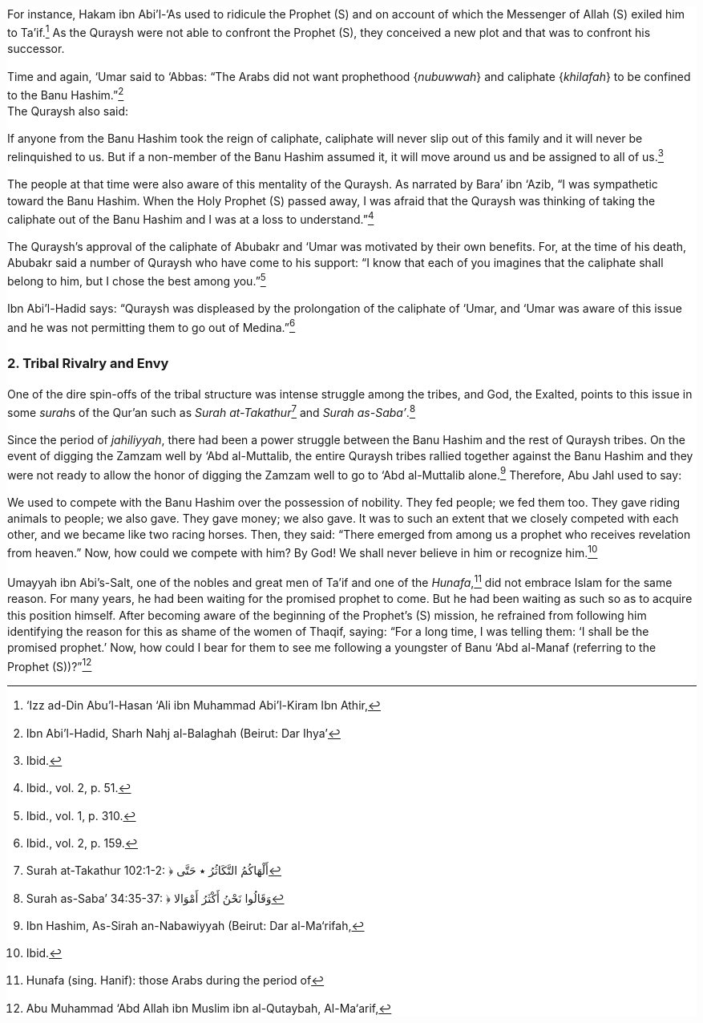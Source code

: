For instance, Hakam ibn Abi’l-‘As used to ridicule the Prophet (S) and
on account of which the Messenger of Allah (S) exiled him to Ta’if.[^10]
As the Quraysh were not able to confront the Prophet (S), they conceived
a new plot and that was to confront his successor.

Time and again, ‘Umar said to ‘Abbas: “The Arabs did not want
prophethood {*nubuwwah*} and caliphate {*khilafah*} to be confined to
the Banu Hashim.”[^11]  
 The Quraysh also said:

If anyone from the Banu Hashim took the reign of caliphate, caliphate
will never slip out of this family and it will never be relinquished to
us. But if a non-member of the Banu Hashim assumed it, it will move
around us and be assigned to all of us.[^12]

The people at that time were also aware of this mentality of the
Quraysh. As narrated by Bara’ ibn ‘Azib, “I was sympathetic toward the
Banu Hashim. When the Holy Prophet (S) passed away, I was afraid that
the Quraysh was thinking of taking the caliphate out of the Banu Hashim
and I was at a loss to understand.”[^13]

The Quraysh’s approval of the caliphate of Abubakr and ‘Umar was
motivated by their own benefits. For, at the time of his death, Abubakr
said a number of Quraysh who have come to his support: “I know that each
of you imagines that the caliphate shall belong to him, but I chose the
best among you.”[^14]

Ibn Abi’l-Hadid says: “Quraysh was displeased by the prolongation of the
caliphate of ‘Umar, and ‘Umar was aware of this issue and he was not
permitting them to go out of Medina.”[^15]

### 2. Tribal Rivalry and Envy

One of the dire spin-offs of the tribal structure was intense struggle
among the tribes, and God, the Exalted, points to this issue in some
*surah*s of the Qur’an such as *Surah at-Takathur*[^16] and *Surah
as-Saba’*.[^17]

Since the period of *jahiliyyah*, there had been a power struggle
between the Banu Hashim and the rest of Quraysh tribes. On the event of
digging the Zamzam well by ‘Abd al-Muttalib, the entire Quraysh tribes
rallied together against the Banu Hashim and they were not ready to
allow the honor of digging the Zamzam well to go to ‘Abd al-Muttalib
alone.[^18] Therefore, Abu Jahl used to say:

We used to compete with the Banu Hashim over the possession of nobility.
They fed people; we fed them too. They gave riding animals to people; we
also gave. They gave money; we also gave. It was to such an extent that
we closely competed with each other, and we became like two racing
horses. Then, they said: “There emerged from among us a prophet who
receives revelation from heaven.” Now, how could we compete with him? By
God! We shall never believe in him or recognize him.[^19]

Umayyah ibn Abi’s-Salt, one of the nobles and great men of Ta’if and one
of the *Hunafa*,[^20] did not embrace Islam for the same reason. For
many years, he had been waiting for the promised prophet to come. But he
had been waiting as such so as to acquire this position himself. After
becoming aware of the beginning of the Prophet’s (S) mission, he
refrained from following him identifying the reason for this as shame of
the women of Thaqif, saying: “For a long time, I was telling them: ‘I
shall be the promised prophet.’ Now, how could I bear for them to see me
following a youngster of Banu ‘Abd al-Manaf (referring to the Prophet
(S))?”[^21]


[^1]: For instance, in Sermon 170 of Nahj al-Balaghah, Imam ‘Ali (‘a)
[^2]: Abu’l-Faraj al-Isfahani, Maqatil at-Talibiyyin (Qum: Manshurat
[^3]: Kitab Salim ibn Qays al-‘Amiri (Beirut: Mansurat Dar al-Funun,
[^4]: ‘Ali ibn al-Husayn Abu’l-Faraj al-Isfahani, Al-Aghani (Beirut: Dar
[^5]: Mahdi Pishva’i, Tarikh-e Islam az Jahiliyyat ta Hajjah al-Wida‘
[^6]: Surah al-Quraysh 106:1-4.
[^7]: See Surah al-Fil 105 and its commentary. {Trans.}
[^8]: Mahdi Pishva’i, Tarikh-e Islam az Jahiliyyat ta Hajjah al-Wida‘
[^9]: Muhammad Ibn Sa‘d, At-Tabaqat al-Kubra (Beirut: Dar Sadir, 1405
[^10]: ‘Izz ad-Din Abu’l-Hasan ‘Ali ibn Muhammad Abi’l-Kiram Ibn Athir,
[^11]: Ibn Abi’l-Hadid, Sharh Nahj al-Balaghah (Beirut: Dar Ihya’
[^12]: Ibid.
[^13]: Ibid., vol. 2, p. 51.
[^14]: Ibid., vol. 1, p. 310.
[^15]: Ibid., vol. 2, p. 159.
[^16]: Surah at-Takathur 102:1-2: ﴿ أَلْهَاكُمُ التَّكَاثُرُ ٭ حَتَّى
[^17]: Surah as-Saba’ 34:35-37: ﴿ وَقَالُوا نَحْنُ أَكْثَرُ أَمْوَالا
[^18]: Ibn Hashim, As-Sirah an-Nabawiyyah (Beirut: Dar al-Ma‘rifah,
[^19]: Ibid.
[^20]: Hunafa (sing. Hanif): those Arabs during the period of
[^21]: Abu Muhammad ‘Abd Allah ibn Muslim ibn al-Qutaybah, Al-Ma‘arif,
[^22]: Muhammad Ibn Sa‘d, At-Tabaqat al-Kubra, vol. 4, p. 24.
[^23]: Ibn Shahr Ashub Mazandarani, Manaqib Al Abi Talib (Qum:
[^24]: Ibid., pp. 213-214.
[^25]: Ibid., p. 211.
[^26]: Due to certain grave offenses, Marwan’s father, Hakam ibn al-‘As,
[^27]: Ahmad ibn Abi Ya‘qub ibn Wadhih, Tarikh al-Ya‘qubi, 1st edition
[^28]: Ibn Abi’l-Hadid, Sharh Nahj al-Balaghah, vol. 1, p. 498.
[^29]: Ibn Shahr Ashub Mazandarani, Manaqib Al Abi Talib, vol. 3, p.
[^30]: Muhammad Ibn Sa‘d, At-Tabaqat al-Kubra, vol. 5, p. 31.
[^31]: Ibn Shahr Ashub Mazandarani, Manaqib Al Abi Talib, vol. 3, p.